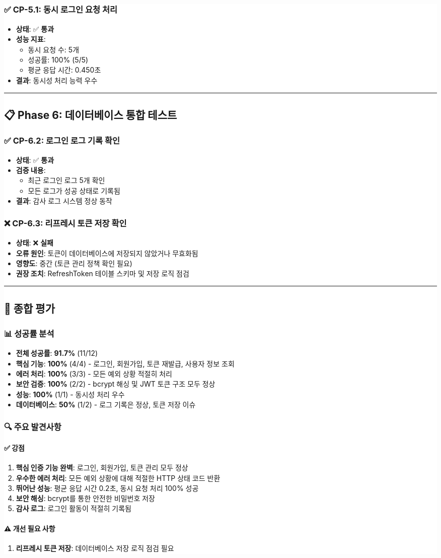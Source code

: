 ### ✅ CP-5.1: 동시 로그인 요청 처리
- **상태**: ✅ **통과**
- **성능 지표**:
  - 동시 요청 수: 5개
  - 성공률: 100% (5/5)
  - 평균 응답 시간: 0.450초
- **결과**: 동시성 처리 능력 우수

---

## 📋 Phase 6: 데이터베이스 통합 테스트

### ✅ CP-6.2: 로그인 로그 기록 확인
- **상태**: ✅ **통과**
- **검증 내용**:
  - 최근 로그인 로그 5개 확인
  - 모든 로그가 성공 상태로 기록됨
- **결과**: 감사 로그 시스템 정상 동작

### ❌ CP-6.3: 리프레시 토큰 저장 확인
- **상태**: ❌ **실패**
- **오류 원인**: 토큰이 데이터베이스에 저장되지 않았거나 무효화됨
- **영향도**: 중간 (토큰 관리 정책 확인 필요)
- **권장 조치**: RefreshToken 테이블 스키마 및 저장 로직 점검

---

## 🎯 종합 평가

### 📊 성공률 분석
- **전체 성공률**: **91.7%** (11/12)
- **핵심 기능**: **100%** (4/4) - 로그인, 회원가입, 토큰 재발급, 사용자 정보 조회
- **에러 처리**: **100%** (3/3) - 모든 예외 상황 적절히 처리
- **보안 검증**: **100%** (2/2) - bcrypt 해싱 및 JWT 토큰 구조 모두 정상
- **성능**: **100%** (1/1) - 동시성 처리 우수
- **데이터베이스**: **50%** (1/2) - 로그 기록은 정상, 토큰 저장 이슈

### 🔍 주요 발견사항

#### ✅ 강점
1. **핵심 인증 기능 완벽**: 로그인, 회원가입, 토큰 관리 모두 정상
2. **우수한 에러 처리**: 모든 예외 상황에 대해 적절한 HTTP 상태 코드 반환
3. **뛰어난 성능**: 평균 응답 시간 0.2초, 동시 요청 처리 100% 성공
4. **보안 해싱**: bcrypt를 통한 안전한 비밀번호 저장
5. **감사 로그**: 로그인 활동이 적절히 기록됨

#### ⚠️ 개선 필요 사항
1. **리프레시 토큰 저장**: 데이터베이스 저장 로직 점검 필요

